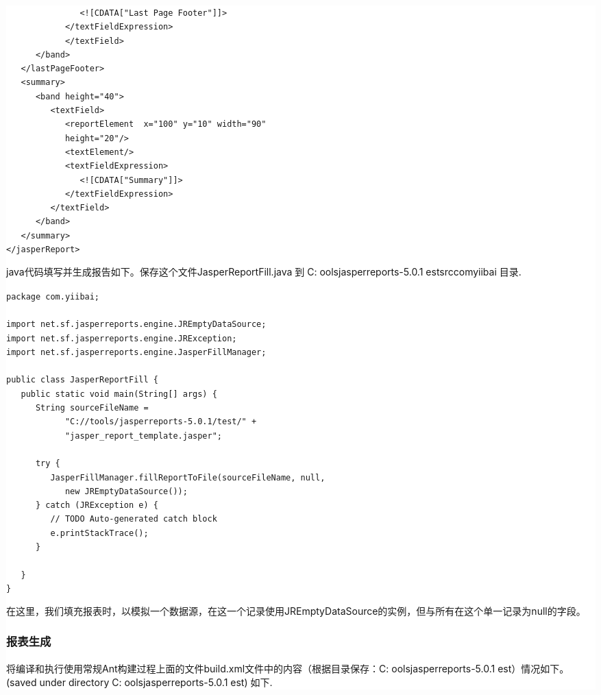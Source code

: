 ```
               <![CDATA["Last Page Footer"]]>
            </textFieldExpression>
            </textField>
      </band>
   </lastPageFooter>
   <summary>
      <band height="40">
         <textField>
            <reportElement  x="100" y="10" width="90"
            height="20"/>
            <textElement/>
            <textFieldExpression>
               <![CDATA["Summary"]]>
            </textFieldExpression>
         </textField>
      </band>
   </summary>
</jasperReport>
```

java代码填写并生成报告如下。保存这个文件JasperReportFill.java 到 C: oolsjasperreports-5.0.1 estsrccomyiibai 目录.

```
package com.yiibai;

import net.sf.jasperreports.engine.JREmptyDataSource;
import net.sf.jasperreports.engine.JRException;
import net.sf.jasperreports.engine.JasperFillManager;

public class JasperReportFill {
   public static void main(String[] args) {
      String sourceFileName =
            "C://tools/jasperreports-5.0.1/test/" +
            "jasper_report_template.jasper";

      try {
         JasperFillManager.fillReportToFile(sourceFileName, null,
            new JREmptyDataSource());
      } catch (JRException e) {
         // TODO Auto-generated catch block
         e.printStackTrace();
      }

   }
}
```

在这里，我们填充报表时，以模拟一个数据源，在这一个记录使用JREmptyDataSource的实例，但与所有在这个单一记录为null的字段。

### 报表生成

将编译和执行使用常规Ant构建过程上面的文件build.xml文件中的内容（根据目录保存：C: oolsjasperreports-5.0.1 est）情况如下。(saved under directory C: oolsjasperreports-5.0.1 est) 如下.
